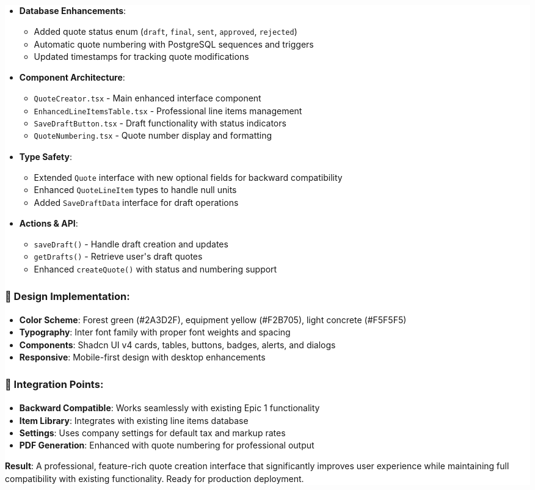 - **Database Enhancements**: 
  - Added quote status enum (`draft`, `final`, `sent`, `approved`, `rejected`)
  - Automatic quote numbering with PostgreSQL sequences and triggers
  - Updated timestamps for tracking quote modifications

- **Component Architecture**:
  - `QuoteCreator.tsx` - Main enhanced interface component
  - `EnhancedLineItemsTable.tsx` - Professional line items management
  - `SaveDraftButton.tsx` - Draft functionality with status indicators
  - `QuoteNumbering.tsx` - Quote number display and formatting

- **Type Safety**: 
  - Extended `Quote` interface with new optional fields for backward compatibility
  - Enhanced `QuoteLineItem` types to handle null units
  - Added `SaveDraftData` interface for draft operations

- **Actions & API**:
  - `saveDraft()` - Handle draft creation and updates
  - `getDrafts()` - Retrieve user's draft quotes
  - Enhanced `createQuote()` with status and numbering support

### 🎨 Design Implementation:

- **Color Scheme**: Forest green (#2A3D2F), equipment yellow (#F2B705), light concrete (#F5F5F5)
- **Typography**: Inter font family with proper font weights and spacing
- **Components**: Shadcn UI v4 cards, tables, buttons, badges, alerts, and dialogs
- **Responsive**: Mobile-first design with desktop enhancements

### 🔗 Integration Points:

- **Backward Compatible**: Works seamlessly with existing Epic 1 functionality
- **Item Library**: Integrates with existing line items database
- **Settings**: Uses company settings for default tax and markup rates
- **PDF Generation**: Enhanced with quote numbering for professional output

**Result**: A professional, feature-rich quote creation interface that significantly improves user experience while maintaining full compatibility with existing functionality. Ready for production deployment.